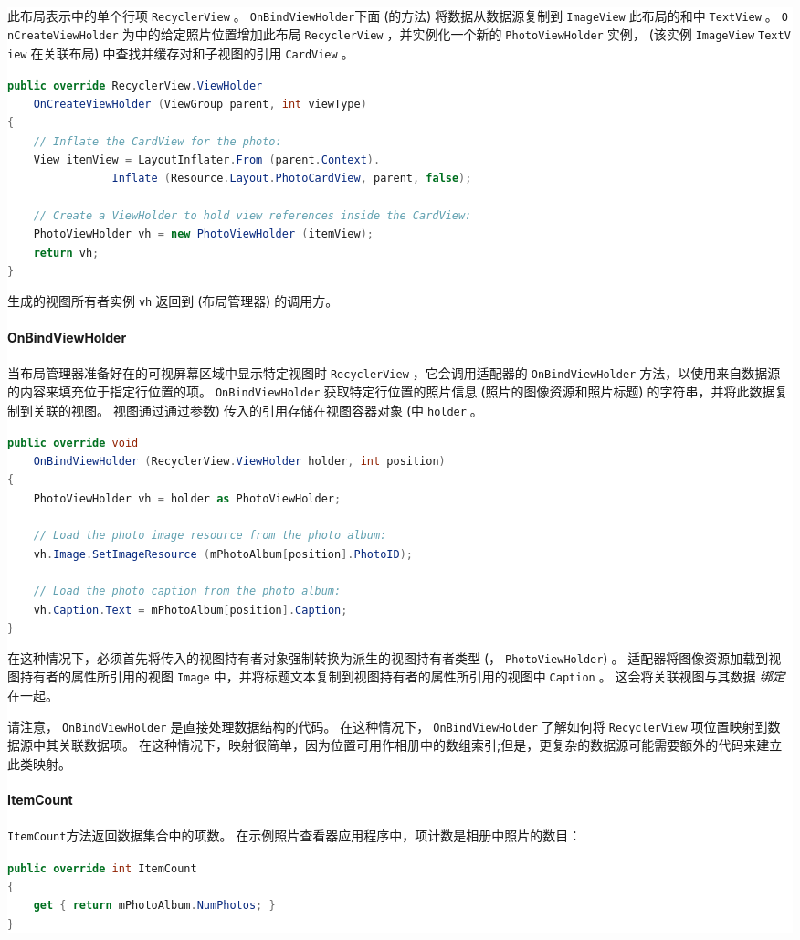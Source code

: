 ```xml
```

此布局表示中的单个行项 `RecyclerView` 。 `OnBindViewHolder`下面 (的方法) 将数据从数据源复制到 `ImageView` 此布局的和中 `TextView` 。
`OnCreateViewHolder` 为中的给定照片位置增加此布局 `RecyclerView` ，并实例化一个新的 `PhotoViewHolder` 实例， (该实例 `ImageView` `TextView` 在关联布局) 中查找并缓存对和子视图的引用 `CardView` 。

```csharp
public override RecyclerView.ViewHolder
    OnCreateViewHolder (ViewGroup parent, int viewType)
{
    // Inflate the CardView for the photo:
    View itemView = LayoutInflater.From (parent.Context).
                Inflate (Resource.Layout.PhotoCardView, parent, false);

    // Create a ViewHolder to hold view references inside the CardView:
    PhotoViewHolder vh = new PhotoViewHolder (itemView);
    return vh;
}

```

生成的视图所有者实例 `vh` 返回到 (布局管理器) 的调用方。

#### <a name="onbindviewholder"></a>OnBindViewHolder

当布局管理器准备好在的可视屏幕区域中显示特定视图时 `RecyclerView` ，它会调用适配器的 `OnBindViewHolder` 方法，以使用来自数据源的内容来填充位于指定行位置的项。 `OnBindViewHolder` 获取特定行位置的照片信息 (照片的图像资源和照片标题) 的字符串，并将此数据复制到关联的视图。 视图通过通过参数) 传入的引用存储在视图容器对象 (中 `holder` 。

```csharp
public override void
    OnBindViewHolder (RecyclerView.ViewHolder holder, int position)
{
    PhotoViewHolder vh = holder as PhotoViewHolder;

    // Load the photo image resource from the photo album:
    vh.Image.SetImageResource (mPhotoAlbum[position].PhotoID);

    // Load the photo caption from the photo album:
    vh.Caption.Text = mPhotoAlbum[position].Caption;
}
```

在这种情况下，必须首先将传入的视图持有者对象强制转换为派生的视图持有者类型 (， `PhotoViewHolder`) 。
适配器将图像资源加载到视图持有者的属性所引用的视图 `Image` 中，并将标题文本复制到视图持有者的属性所引用的视图中 `Caption` 。 这会将关联视图与其数据 *绑定* 在一起。

请注意， `OnBindViewHolder` 是直接处理数据结构的代码。 在这种情况下， `OnBindViewHolder` 了解如何将 `RecyclerView` 项位置映射到数据源中其关联数据项。 在这种情况下，映射很简单，因为位置可用作相册中的数组索引;但是，更复杂的数据源可能需要额外的代码来建立此类映射。

#### <a name="itemcount"></a>ItemCount

`ItemCount`方法返回数据集合中的项数。 在示例照片查看器应用程序中，项计数是相册中照片的数目：

```csharp
public override int ItemCount
{
    get { return mPhotoAlbum.NumPhotos; }
}
```
